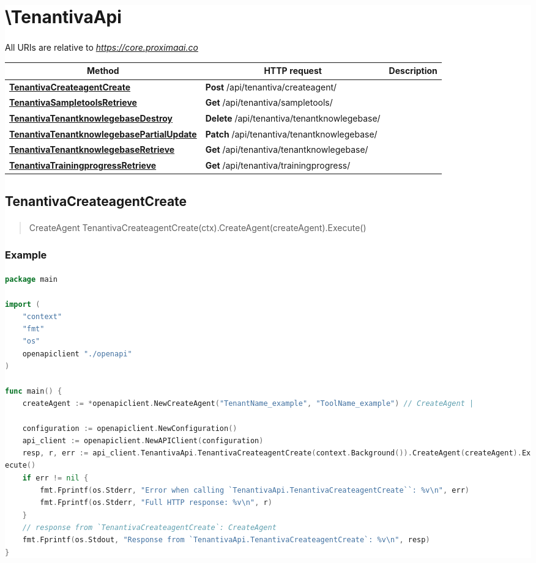 # \TenantivaApi

All URIs are relative to *https://core.proximaai.co*

Method | HTTP request | Description
------------- | ------------- | -------------
[**TenantivaCreateagentCreate**](TenantivaApi.md#TenantivaCreateagentCreate) | **Post** /api/tenantiva/createagent/ | 
[**TenantivaSampletoolsRetrieve**](TenantivaApi.md#TenantivaSampletoolsRetrieve) | **Get** /api/tenantiva/sampletools/ | 
[**TenantivaTenantknowlegebaseDestroy**](TenantivaApi.md#TenantivaTenantknowlegebaseDestroy) | **Delete** /api/tenantiva/tenantknowlegebase/ | 
[**TenantivaTenantknowlegebasePartialUpdate**](TenantivaApi.md#TenantivaTenantknowlegebasePartialUpdate) | **Patch** /api/tenantiva/tenantknowlegebase/ | 
[**TenantivaTenantknowlegebaseRetrieve**](TenantivaApi.md#TenantivaTenantknowlegebaseRetrieve) | **Get** /api/tenantiva/tenantknowlegebase/ | 
[**TenantivaTrainingprogressRetrieve**](TenantivaApi.md#TenantivaTrainingprogressRetrieve) | **Get** /api/tenantiva/trainingprogress/ | 



## TenantivaCreateagentCreate

> CreateAgent TenantivaCreateagentCreate(ctx).CreateAgent(createAgent).Execute()



### Example

```go
package main

import (
    "context"
    "fmt"
    "os"
    openapiclient "./openapi"
)

func main() {
    createAgent := *openapiclient.NewCreateAgent("TenantName_example", "ToolName_example") // CreateAgent | 

    configuration := openapiclient.NewConfiguration()
    api_client := openapiclient.NewAPIClient(configuration)
    resp, r, err := api_client.TenantivaApi.TenantivaCreateagentCreate(context.Background()).CreateAgent(createAgent).Execute()
    if err != nil {
        fmt.Fprintf(os.Stderr, "Error when calling `TenantivaApi.TenantivaCreateagentCreate``: %v\n", err)
        fmt.Fprintf(os.Stderr, "Full HTTP response: %v\n", r)
    }
    // response from `TenantivaCreateagentCreate`: CreateAgent
    fmt.Fprintf(os.Stdout, "Response from `TenantivaApi.TenantivaCreateagentCreate`: %v\n", resp)
}
```

